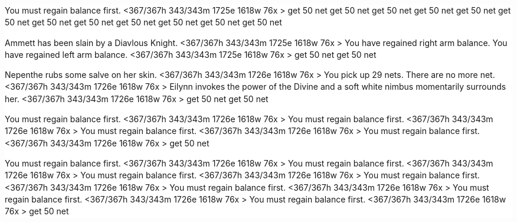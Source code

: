 You must regain balance first.
<367/367h 343/343m 1725e 1618w 76x <ebpp> <bd>> get 50 net
get 50 net
get 50 net
get 50 net
get 50 net
get 50 net
get 50 net
get 50 net
get 50 net
get 50 net
get 50 net
get 50 net

Ammett has been slain by a Diavlous Knight.
<367/367h 343/343m 1725e 1618w 76x <ebpp> <bd>> 
You have regained right arm balance.
You have regained left arm balance.
<367/367h 343/343m 1725e 1618w 76x <ebpp> <bd>> get 50 net
get 50 net

Nepenthe rubs some salve on her skin.
<367/367h 343/343m 1726e 1618w 76x <ebpp> <bd>> 
You pick up 29 nets.
There are no more net.
<367/367h 343/343m 1726e 1618w 76x <e-pp> <bd>> 
Eilynn invokes the power of the Divine and a soft white nimbus momentarily 
surrounds her.
<367/367h 343/343m 1726e 1618w 76x <e-pp> <bd>> get 50 net
get 50 net

You must regain balance first.
<367/367h 343/343m 1726e 1618w 76x <e-pp> <bd>> 
You must regain balance first.
<367/367h 343/343m 1726e 1618w 76x <e-pp> <bd>> 
You must regain balance first.
<367/367h 343/343m 1726e 1618w 76x <e-pp> <bd>> 
You must regain balance first.
<367/367h 343/343m 1726e 1618w 76x <e-pp> <bd>> get 50 net

You must regain balance first.
<367/367h 343/343m 1726e 1618w 76x <e-pp> <bd>> 
You must regain balance first.
<367/367h 343/343m 1726e 1618w 76x <e-pp> <bd>> 
You must regain balance first.
<367/367h 343/343m 1726e 1618w 76x <e-pp> <bd>> 
You must regain balance first.
<367/367h 343/343m 1726e 1618w 76x <e-pp> <bd>> 
You must regain balance first.
<367/367h 343/343m 1726e 1618w 76x <e-pp> <bd>> 
You must regain balance first.
<367/367h 343/343m 1726e 1618w 76x <e-pp> <bd>> 
You must regain balance first.
<367/367h 343/343m 1726e 1618w 76x <e-pp> <bd>> get 50 net
